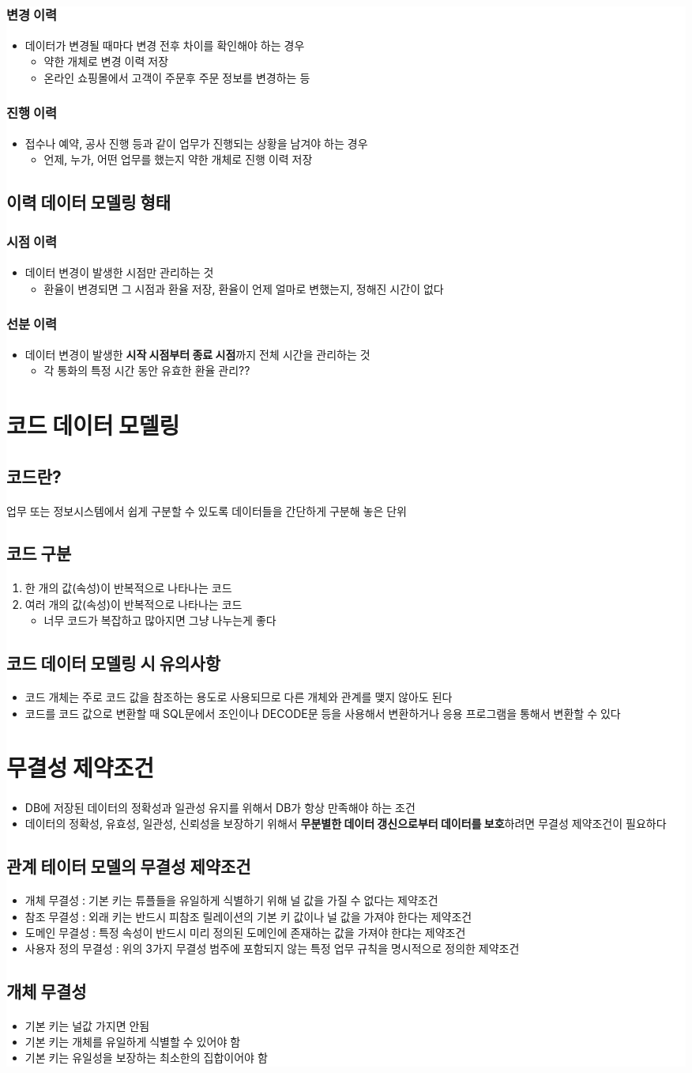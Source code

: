 ### 변경 이력
* 데이터가 변경될 때마다 변경 전후 차이를 확인해야 하는 경우
    * 약한 개체로 변경 이력 저장
    * 온라인 쇼핑몰에서 고객이 주문후 주문 정보를 변경하는 등

### 진행 이력
* 접수나 예약, 공사 진행 등과 같이 업무가 진행되는 상황을 남겨야 하는 경우
    * 언제, 누가, 어떤 업무를 했는지 약한 개체로 진행 이력 저장


## 이력 데이터 모델링 형태
### 시점 이력
* 데이터 변경이 발생한 시점만 관리하는 것
    * 환율이 변경되면 그 시점과 환율 저장, 환율이 언제 얼마로 변했는지, 정해진 시간이 없다

### 선분 이력
* 데이터 변경이 발생한 **시작 시점부터 종료 시점**까지 전체 시간을 관리하는 것
    * 각 통화의 특정 시간 동안 유효한 환율 관리??

# 코드 데이터 모델링
## 코드란?
업무 또는 정보시스템에서 쉽게 구분할 수 있도록 데이터들을 간단하게 구분해 놓은 단위

## 코드 구분
1. 한 개의 값(속성)이 반복적으로 나타나는 코드
2. 여러 개의 값(속성)이 반복적으로 나타나는 코드
    * 너무 코드가 복잡하고 많아지면 그냥 나누는게 좋다

## 코드 데이터 모델링 시 유의사항
* 코드 개체는 주로 코드 값을 참조하는 용도로 사용되므로 다른 개체와 관계를 맺지 않아도 된다
* 코드를 코드 값으로 변환할 때 SQL문에서 조인이나 DECODE문 등을 사용해서 변환하거나 응용 프로그램을 통해서 변환할 수 있다


# 무결성 제약조건 
* DB에 저장된 데이터의 정확성과 일관성 유지를 위해서 DB가 항상 만족해야 하는 조건
* 데이터의 정확성, 유효성, 일관성, 신뢰성을 보장하기 위해서 **무분별한 데이터 갱신으로부터 데이터를 보호**하려면 무결성 제약조건이 필요하다

## 관계 테이터 모델의 무결성 제약조건
* 개체 무결성 : 기본 키는 튜플들을 유일하게 식별하기 위해 널 값을 가질 수 없다는 제약조건
* 참조 무결성 : 외래 키는 반드시 피참조 릴레이션의 기본 키 값이나 널 값을 가져야 한다는 제약조건
* 도메인 무결성 : 특정 속성이 반드시 미리 정의된 도메인에 존재하는 값을 가져야 한댜는 제약조건
* 사용자 정의 무결성 : 위의 3가지 무결성 범주에 포함되지 않는 특정 업무 규칙을 명시적으로 정의한 제약조건

## 개체 무결성
* 기본 키는 널값 가지면 안됨
* 기본 키는 개체를 유일하게 식별할 수 있어야 함
* 기본 키는 유일성을 보장하는 최소한의 집합이어야 함
